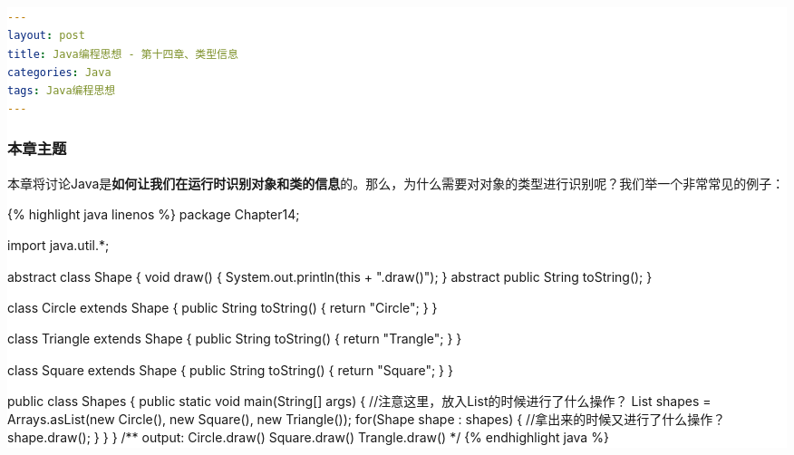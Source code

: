 ```yaml
---
layout: post
title: Java编程思想 - 第十四章、类型信息
categories: Java
tags: Java编程思想
---
```


### 本章主题

本章将讨论Java是**如何让我们在运行时识别对象和类的信息**的。那么，为什么需要对对象的类型进行识别呢？我们举一个非常常见的例子：

{% highlight java linenos %}
package Chapter14;

import java.util.*;

abstract class Shape {
		void draw() {
					System.out.println(this + ".draw()");
		}
		abstract public String toString();
}

class Circle extends Shape {
		public String toString() {
			return "Circle";
		}
}

class Triangle extends Shape {
		public String toString() {
			return "Trangle";
		}
}

class Square extends Shape {
		public String toString() {
			return "Square";
		}
}

public class Shapes {
		public static void main(String[] args) {
			//注意这里，放入List的时候进行了什么操作？
			List<Shape> shapes = Arrays.asList(new Circle(), new Square(), new Triangle());
					for(Shape shape : shapes) {
						//拿出来的时候又进行了什么操作？
						shape.draw();
					}
		}
}
/** output:
Circle.draw()
Square.draw()
Trangle.draw()
*/
{% endhighlight java %}
